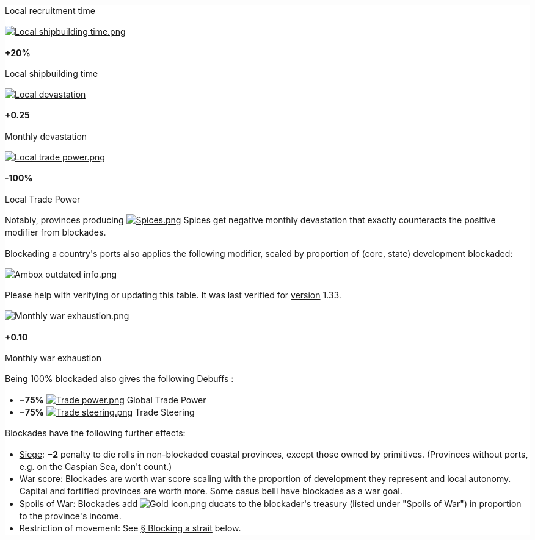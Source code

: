 Local recruitment time

[![Local shipbuilding time.png](/images/thumb/d/de/Local_shipbuilding_time.png/28px-Local_shipbuilding_time.png)](/Local_shipbuilding_time "Local shipbuilding time")

**+20%**

Local shipbuilding time

[![Local devastation](/images/thumb/4/44/Monthly_devastation.png/28px-Monthly_devastation.png)](/Devastation "Local devastation")

**+0.25**

Monthly devastation

[![Local trade power.png](/images/thumb/c/cf/Local_trade_power.png/28px-Local_trade_power.png)](/Local_trade_power "Local trade power")

**\-100%**

Local Trade Power

Notably, provinces producing [![Spices.png](/images/thumb/9/94/Spices.png/28px-Spices.png)](/Spices "Spices") Spices get negative monthly devastation that exactly counteracts the positive modifier from blockades.

Blockading a country's ports also applies the following modifier, scaled by proportion of (core, state) development blockaded:

![Ambox outdated info.png](https://central.paradoxwikis.com/images/thumb/6/65/Ambox_outdated_info.png/22px-Ambox_outdated_info.png)

Please help with verifying or updating this table. It was last verified for [version](/Europa_Universalis_4_Wiki:Versioning "Europa Universalis 4 Wiki:Versioning") 1.33.

[![Monthly war exhaustion.png](/images/thumb/c/c2/Monthly_war_exhaustion.png/28px-Monthly_war_exhaustion.png)](/Monthly_war_exhaustion "Monthly war exhaustion")

**+0.10**

Monthly war exhaustion

Being 100% blockaded also gives the following Debuffs :

*   **−75%** [![Trade power.png](/images/thumb/1/10/Trade_power.png/28px-Trade_power.png)](/Global_trade_power "Global trade power") Global Trade Power
*   **−75%** [![Trade steering.png](/images/thumb/b/b1/Trade_steering.png/28px-Trade_steering.png)](/Trade_steering "Trade steering") Trade Steering

Blockades have the following further effects:

*   [Siege](/Siege "Siege"): **−2** penalty to die rolls in non-blockaded coastal provinces, except those owned by primitives. (Provinces without ports, e.g. on the Caspian Sea, don't count.)
*   [War score](/War_score "War score"): Blockades are worth war score scaling with the proportion of development they represent and local autonomy. Capital and fortified provinces are worth more. Some [casus belli](/Casus_belli "Casus belli") have blockades as a war goal.
*   Spoils of War: Blockades add [![Gold Icon.png](/images/2/26/Gold_Icon.png)](/Ducats "Ducats") ducats to the blockader's treasury (listed under "Spoils of War") in proportion to the province's income.
*   Restriction of movement: See [§ Blocking a strait](#Blocking_a_strait) below.
